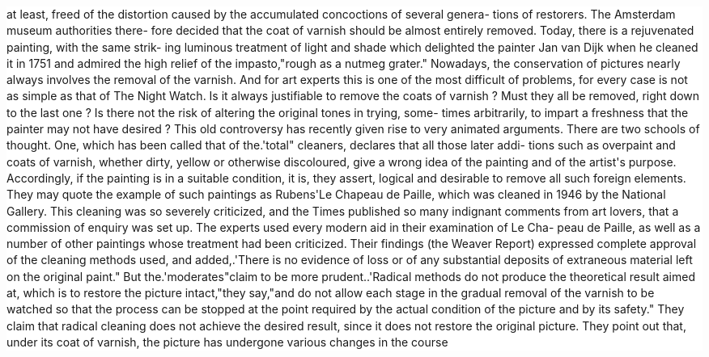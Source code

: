 at least, freed of the distortion caused by the
accumulated concoctions of several genera-
tions of restorers.
The Amsterdam museum authorities there-
fore decided that the coat of varnish should
be almost entirely removed. Today, there is
a rejuvenated painting, with the same strik-
ing luminous treatment of light and shade
which delighted the painter Jan van Dijk
when he cleaned it in 1751 and admired the
high relief of the impasto,"rough as a nutmeg
grater."
Nowadays, the conservation of pictures
nearly always involves the removal of the
varnish. And for art experts this is one of
the most difficult of problems, for every case is
not as simple as that of The Night Watch.
Is it always justifiable to remove the coats
of varnish ? Must they all be removed, right
down to the last one ? Is there not the risk
of altering the original tones in trying, some-
times arbitrarily, to impart a freshness that
the painter may not have desired ? This old
controversy has recently given rise to very
animated arguments.
There are two schools of thought. One,
which has been called that of the.'total"
cleaners, declares that all those later addi-
tions such as overpaint and coats of varnish,
whether dirty, yellow or otherwise discoloured,
give a wrong idea of the painting and of the
artist's purpose. Accordingly, if the painting
is in a suitable condition, it is, they assert,
logical and desirable to remove all such
foreign elements. They may quote the example
of such paintings as Rubens'Le Chapeau de
Paille, which was cleaned in 1946 by the
National Gallery.
This cleaning was so severely criticized, and
the Times published so many indignant
comments from art lovers, that a commission
of enquiry was set up. The experts used every
modern aid in their examination of Le Cha-
peau de Paille, as well as a number of other
paintings whose treatment had been criticized.
Their findings (the Weaver Report) expressed
complete approval of the cleaning methods
used, and added,.'There is no evidence of loss
or of any substantial deposits of extraneous
material left on the original paint."
But the.'moderates"claim to be more
prudent..'Radical methods do not produce
the theoretical result aimed at, which is to
restore the picture intact,"they say,"and do
not allow each stage in the gradual removal
of the varnish to be watched so that the
process can be stopped at the point required
by the actual condition of the picture and by
its safety."
They claim that radical cleaning does not
achieve the desired result, since it does not
restore the original picture. They point out
that, under its coat of varnish, the picture
has undergone various changes in the course